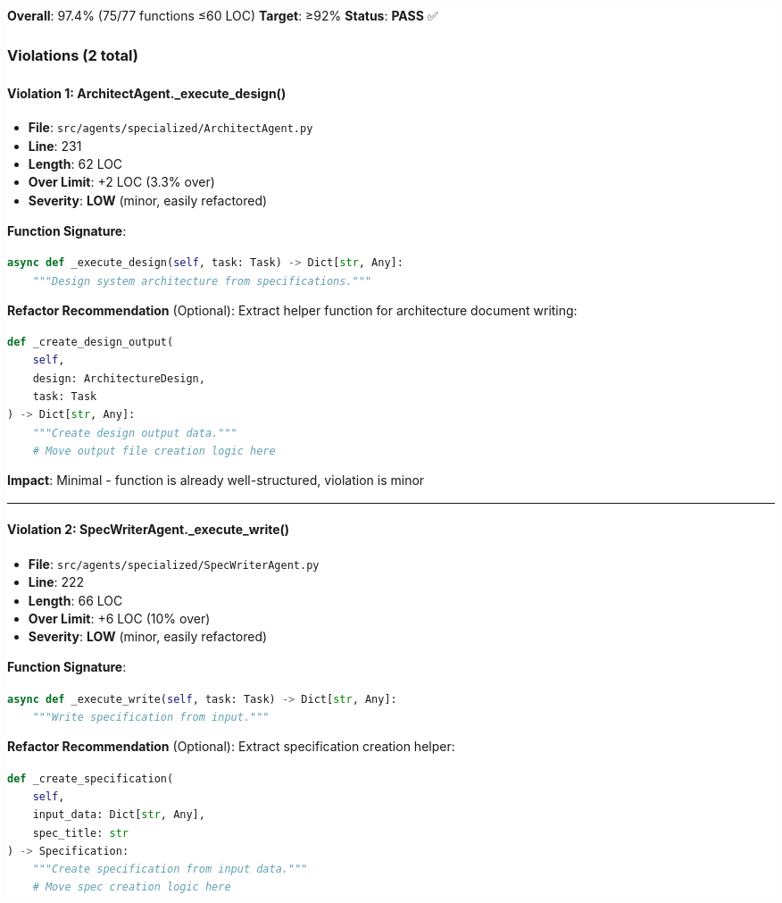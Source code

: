 **Overall**: 97.4% (75/77 functions ≤60 LOC)
**Target**: ≥92%
**Status**: **PASS** ✅

### Violations (2 total)

#### Violation 1: ArchitectAgent._execute_design()
- **File**: `src/agents/specialized/ArchitectAgent.py`
- **Line**: 231
- **Length**: 62 LOC
- **Over Limit**: +2 LOC (3.3% over)
- **Severity**: **LOW** (minor, easily refactored)

**Function Signature**:
```python
async def _execute_design(self, task: Task) -> Dict[str, Any]:
    """Design system architecture from specifications."""
```

**Refactor Recommendation** (Optional):
Extract helper function for architecture document writing:
```python
def _create_design_output(
    self,
    design: ArchitectureDesign,
    task: Task
) -> Dict[str, Any]:
    """Create design output data."""
    # Move output file creation logic here
```

**Impact**: Minimal - function is already well-structured, violation is minor

---

#### Violation 2: SpecWriterAgent._execute_write()
- **File**: `src/agents/specialized/SpecWriterAgent.py`
- **Line**: 222
- **Length**: 66 LOC
- **Over Limit**: +6 LOC (10% over)
- **Severity**: **LOW** (minor, easily refactored)

**Function Signature**:
```python
async def _execute_write(self, task: Task) -> Dict[str, Any]:
    """Write specification from input."""
```

**Refactor Recommendation** (Optional):
Extract specification creation helper:
```python
def _create_specification(
    self,
    input_data: Dict[str, Any],
    spec_title: str
) -> Specification:
    """Create specification from input data."""
    # Move spec creation logic here
```
